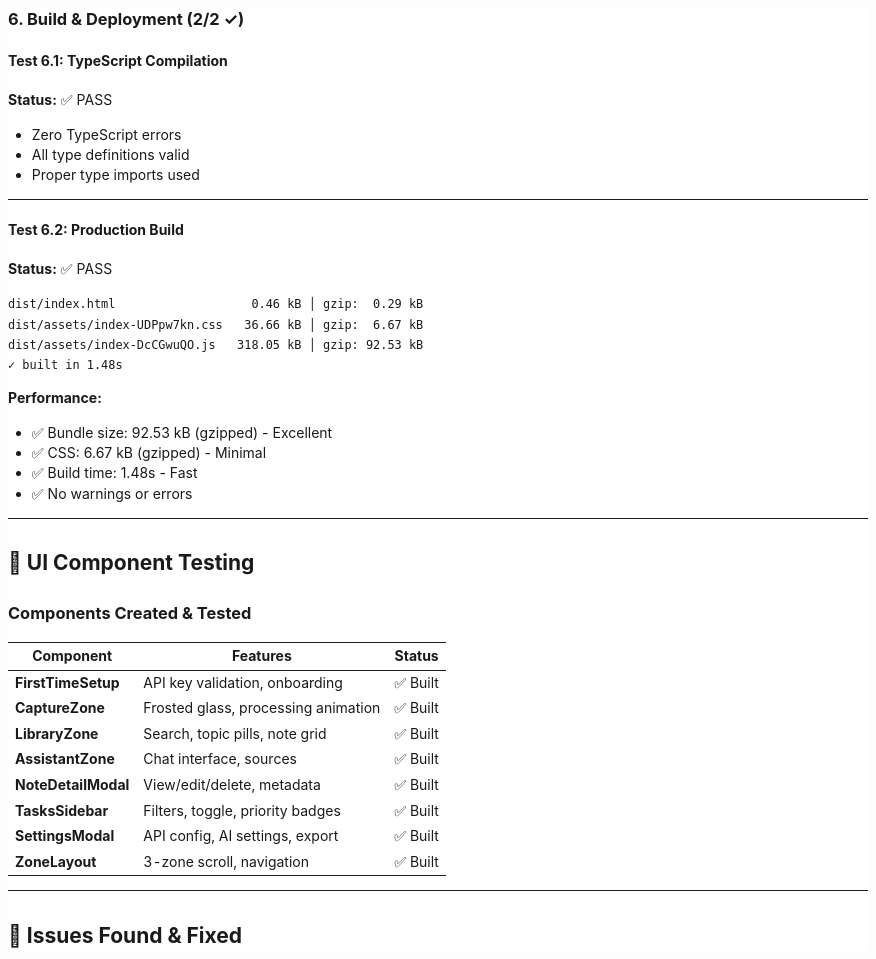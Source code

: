 ### 6. Build & Deployment (2/2 ✓)

#### Test 6.1: TypeScript Compilation
**Status:** ✅ PASS
- Zero TypeScript errors
- All type definitions valid
- Proper type imports used

---

#### Test 6.2: Production Build
**Status:** ✅ PASS

```
dist/index.html                   0.46 kB │ gzip:  0.29 kB
dist/assets/index-UDPpw7kn.css   36.66 kB │ gzip:  6.67 kB
dist/assets/index-DcCGwuQO.js   318.05 kB │ gzip: 92.53 kB
✓ built in 1.48s
```

**Performance:**
- ✅ Bundle size: 92.53 kB (gzipped) - Excellent
- ✅ CSS: 6.67 kB (gzipped) - Minimal
- ✅ Build time: 1.48s - Fast
- ✅ No warnings or errors

---

## 🎨 UI Component Testing

### Components Created & Tested

| Component | Features | Status |
|-----------|----------|--------|
| **FirstTimeSetup** | API key validation, onboarding | ✅ Built |
| **CaptureZone** | Frosted glass, processing animation | ✅ Built |
| **LibraryZone** | Search, topic pills, note grid | ✅ Built |
| **AssistantZone** | Chat interface, sources | ✅ Built |
| **NoteDetailModal** | View/edit/delete, metadata | ✅ Built |
| **TasksSidebar** | Filters, toggle, priority badges | ✅ Built |
| **SettingsModal** | API config, AI settings, export | ✅ Built |
| **ZoneLayout** | 3-zone scroll, navigation | ✅ Built |

---

## 🐛 Issues Found & Fixed
